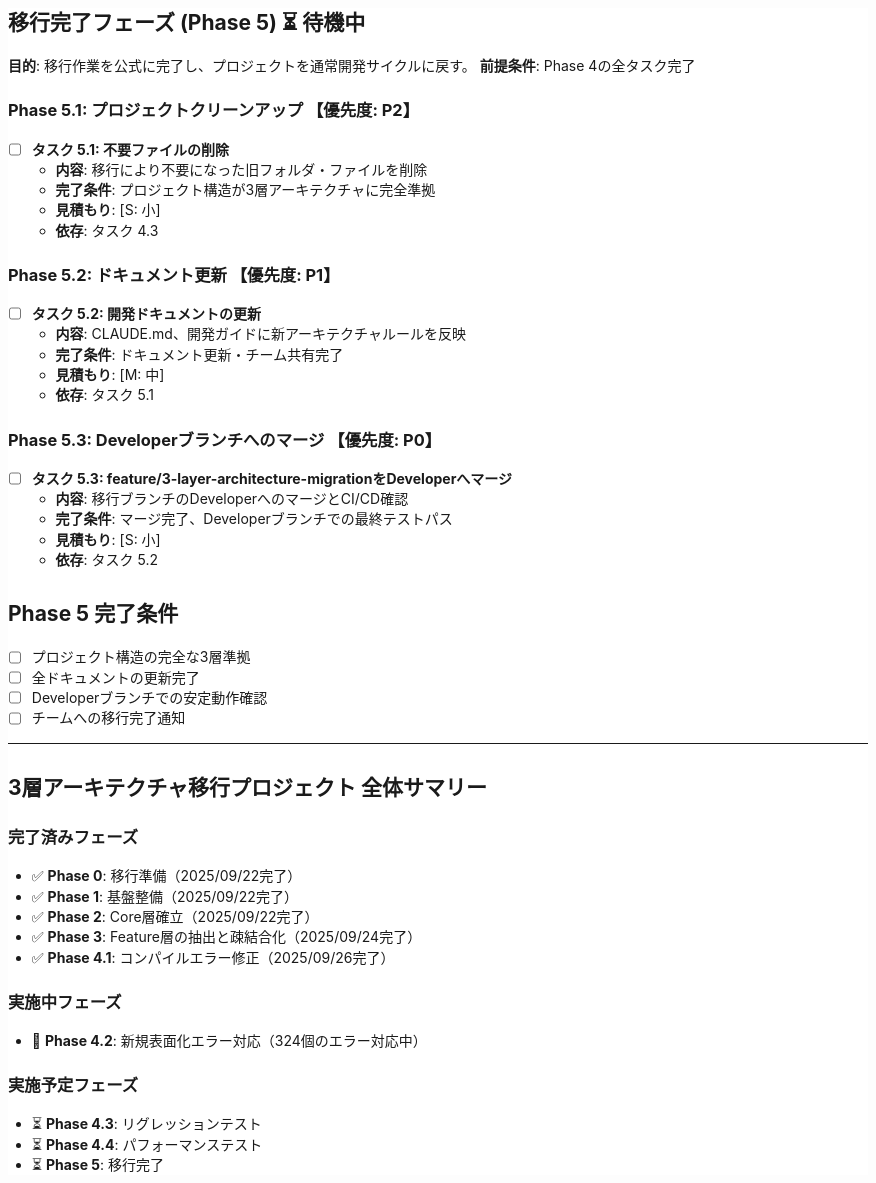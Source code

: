 
## 移行完了フェーズ (Phase 5) ⏳ **待機中**
**目的**: 移行作業を公式に完了し、プロジェクトを通常開発サイクルに戻す。
**前提条件**: Phase 4の全タスク完了

### Phase 5.1: プロジェクトクリーンアップ 【優先度: P2】
-   [ ] **タスク 5.1: 不要ファイルの削除**
    -   **内容**: 移行により不要になった旧フォルダ・ファイルを削除
    -   **完了条件**: プロジェクト構造が3層アーキテクチャに完全準拠
    -   **見積もり**: [S: 小]
    -   **依存**: タスク 4.3

### Phase 5.2: ドキュメント更新 【優先度: P1】
-   [ ] **タスク 5.2: 開発ドキュメントの更新**
    -   **内容**: CLAUDE.md、開発ガイドに新アーキテクチャルールを反映
    -   **完了条件**: ドキュメント更新・チーム共有完了
    -   **見積もり**: [M: 中]
    -   **依存**: タスク 5.1

### Phase 5.3: Developerブランチへのマージ 【優先度: P0】
-   [ ] **タスク 5.3: feature/3-layer-architecture-migrationをDeveloperへマージ**
    -   **内容**: 移行ブランチのDeveloperへのマージとCI/CD確認
    -   **完了条件**: マージ完了、Developerブランチでの最終テストパス
    -   **見積もり**: [S: 小]
    -   **依存**: タスク 5.2

## Phase 5 完了条件
- [ ] プロジェクト構造の完全な3層準拠
- [ ] 全ドキュメントの更新完了
- [ ] Developerブランチでの安定動作確認
- [ ] チームへの移行完了通知

---

## 3層アーキテクチャ移行プロジェクト 全体サマリー

### 完了済みフェーズ
- ✅ **Phase 0**: 移行準備（2025/09/22完了）
- ✅ **Phase 1**: 基盤整備（2025/09/22完了）
- ✅ **Phase 2**: Core層確立（2025/09/22完了）
- ✅ **Phase 3**: Feature層の抽出と疎結合化（2025/09/24完了）
- ✅ **Phase 4.1**: コンパイルエラー修正（2025/09/26完了）

### 実施中フェーズ
- 🚀 **Phase 4.2**: 新規表面化エラー対応（324個のエラー対応中）

### 実施予定フェーズ
- ⏳ **Phase 4.3**: リグレッションテスト
- ⏳ **Phase 4.4**: パフォーマンステスト
- ⏳ **Phase 5**: 移行完了
